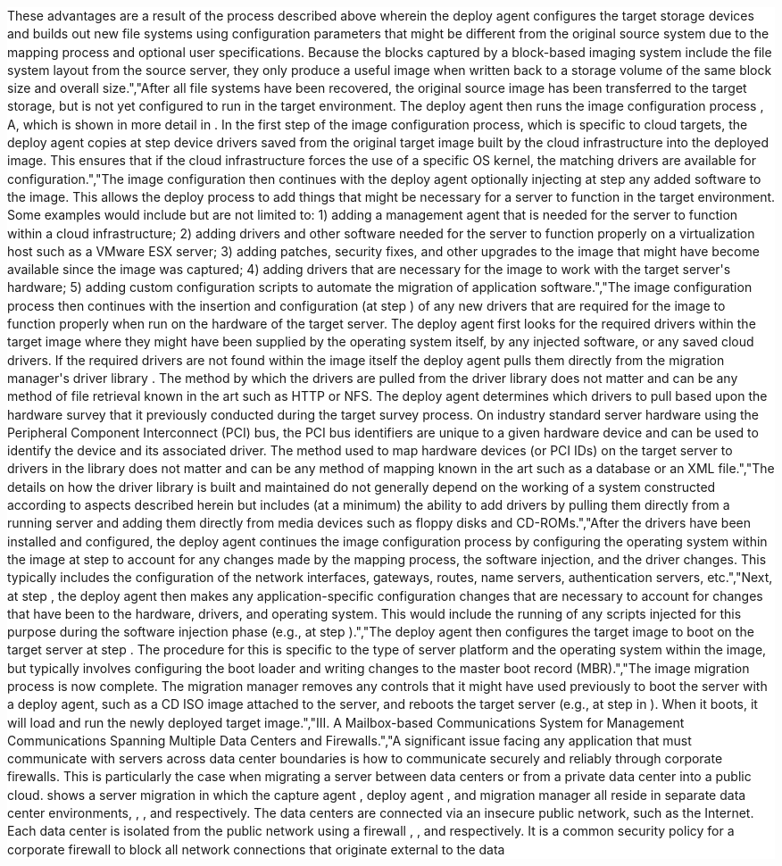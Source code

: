 These advantages are a result of the process described above wherein the deploy agent configures the target storage devices and builds out new file systems using configuration parameters that might be different from the original source system due to the mapping process and optional user specifications. Because the blocks captured by a block-based imaging system include the file system layout from the source server, they only produce a useful image when written back to a storage volume of the same block size and overall size.","After all file systems have been recovered, the original source image has been transferred to the target storage, but is not yet configured to run in the target environment. The deploy agent then runs the image configuration process , A, which is shown in more detail in . In the first step of the image configuration process, which is specific to cloud targets, the deploy agent copies at step  device drivers saved from the original target image built by the cloud infrastructure into the deployed image. This ensures that if the cloud infrastructure forces the use of a specific OS kernel, the matching drivers are available for configuration.","The image configuration then continues with the deploy agent optionally injecting at step  any added software to the image. This allows the deploy process to add things that might be necessary for a server to function in the target environment. Some examples would include but are not limited to: 1) adding a management agent that is needed for the server to function within a cloud infrastructure; 2) adding drivers and other software needed for the server to function properly on a virtualization host such as a VMware ESX server; 3) adding patches, security fixes, and other upgrades to the image that might have become available since the image was captured; 4) adding drivers that are necessary for the image to work with the target server's hardware; 5) adding custom configuration scripts to automate the migration of application software.","The image configuration process then continues with the insertion and configuration (at step ) of any new drivers that are required for the image to function properly when run on the hardware of the target server. The deploy agent first looks for the required drivers within the target image where they might have been supplied by the operating system itself, by any injected software, or any saved cloud drivers. If the required drivers are not found within the image itself the deploy agent pulls them directly from the migration manager's driver library . The method by which the drivers are pulled from the driver library does not matter and can be any method of file retrieval known in the art such as HTTP or NFS. The deploy agent determines which drivers to pull based upon the hardware survey  that it previously conducted during the target survey process. On industry standard server hardware using the Peripheral Component Interconnect (PCI) bus, the PCI bus identifiers are unique to a given hardware device and can be used to identify the device and its associated driver. The method used to map hardware devices (or PCI IDs) on the target server to drivers in the library does not matter and can be any method of mapping known in the art such as a database or an XML file.","The details on how the driver library is built and maintained do not generally depend on the working of a system constructed according to aspects described herein but includes (at a minimum) the ability to add drivers by pulling them directly from a running server and adding them directly from media devices such as floppy disks and CD-ROMs.","After the drivers have been installed and configured, the deploy agent continues the image configuration process by configuring the operating system within the image at step  to account for any changes made by the mapping process, the software injection, and the driver changes. This typically includes the configuration of the network interfaces, gateways, routes, name servers, authentication servers, etc.","Next, at step , the deploy agent then makes any application-specific configuration changes that are necessary to account for changes that have been to the hardware, drivers, and operating system. This would include the running of any scripts injected for this purpose during the software injection phase (e.g., at step ).","The deploy agent then configures the target image to boot on the target server at step . The procedure for this is specific to the type of server platform and the operating system within the image, but typically involves configuring the boot loader and writing changes to the master boot record (MBR).","The image migration process is now complete. The migration manager removes any controls that it might have used previously to boot the server with a deploy agent, such as a CD ISO image attached to the server, and reboots the target server (e.g., at step  in ). When it boots, it will load and run the newly deployed target image.","III. A Mailbox-based Communications System for Management Communications Spanning Multiple Data Centers and Firewalls.","A significant issue facing any application that must communicate with servers across data center boundaries is how to communicate securely and reliably through corporate firewalls. This is particularly the case when migrating a server between data centers or from a private data center into a public cloud.  shows a server migration in which the capture agent , deploy agent , and migration manager  all reside in separate data center environments, , , and  respectively. The data centers are connected via an insecure public network, such as the Internet. Each data center is isolated from the public network using a firewall , , and  respectively. It is a common security policy for a corporate firewall to block all network connections that originate external to the data